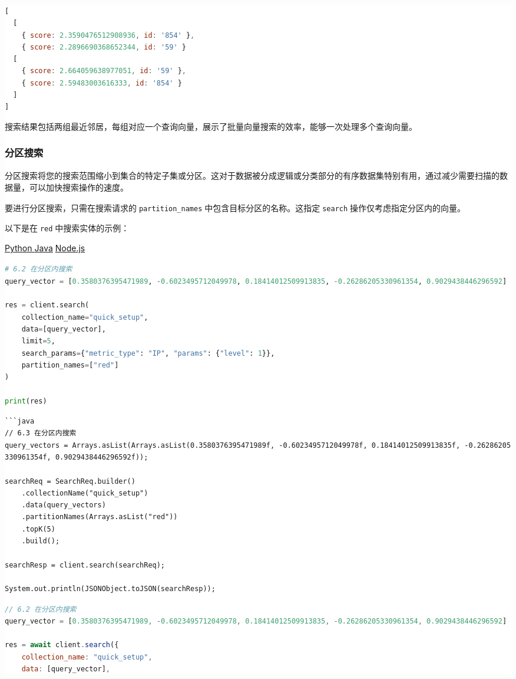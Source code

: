 ```javascript
[
  [
    { score: 2.3590476512908936, id: '854' },
    { score: 2.2896690368652344, id: '59' }
  [
    { score: 2.664059638977051, id: '59' },
    { score: 2.59483003616333, id: '854' }
  ]
]
```

搜索结果包括两组最近邻居，每组对应一个查询向量，展示了批量向量搜索的效率，能够一次处理多个查询向量。

### 分区搜索

分区搜索将您的搜索范围缩小到集合的特定子集或分区。这对于数据被分成逻辑或分类部分的有序数据集特别有用，通过减少需要扫描的数据量，可以加快搜索操作的速度。

要进行分区搜索，只需在搜索请求的 `partition_names` 中包含目标分区的名称。这指定 `search` 操作仅考虑指定分区内的向量。

以下是在 `red` 中搜索实体的示例：

<div class="multipleCode">
    <a href="#python">Python </a>
    <a href="#java">Java</a>
    <a href="#javascript">Node.js</a>
</div>

```python
# 6.2 在分区内搜索
query_vector = [0.3580376395471989, -0.6023495712049978, 0.18414012509913835, -0.26286205330961354, 0.9029438446296592]

res = client.search(
    collection_name="quick_setup",
    data=[query_vector],
    limit=5,
    search_params={"metric_type": "IP", "params": {"level": 1}},
    partition_names=["red"]
)

print(res)
```
```
```java
// 6.3 在分区内搜索
query_vectors = Arrays.asList(Arrays.asList(0.3580376395471989f, -0.6023495712049978f, 0.18414012509913835f, -0.26286205330961354f, 0.9029438446296592f));

searchReq = SearchReq.builder()
    .collectionName("quick_setup")
    .data(query_vectors)
    .partitionNames(Arrays.asList("red"))
    .topK(5)
    .build();

searchResp = client.search(searchReq);

System.out.println(JSONObject.toJSON(searchResp));
```
```javascript
// 6.2 在分区内搜索
query_vector = [0.3580376395471989, -0.6023495712049978, 0.18414012509913835, -0.26286205330961354, 0.9029438446296592]

res = await client.search({
    collection_name: "quick_setup",
    data: [query_vector],
```